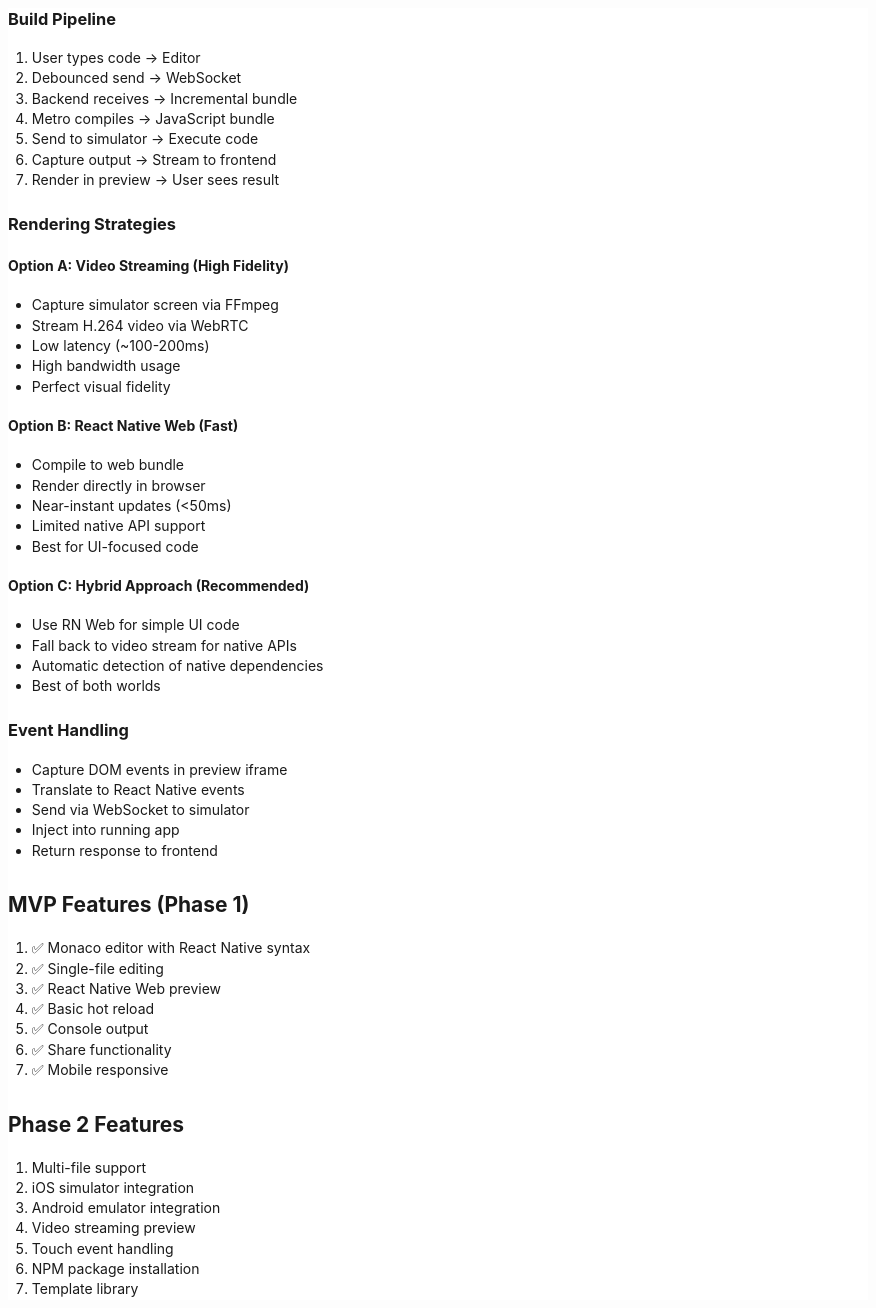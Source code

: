 ### Build Pipeline
1. User types code → Editor
2. Debounced send → WebSocket
3. Backend receives → Incremental bundle
4. Metro compiles → JavaScript bundle
5. Send to simulator → Execute code
6. Capture output → Stream to frontend
7. Render in preview → User sees result

### Rendering Strategies

#### Option A: Video Streaming (High Fidelity)
- Capture simulator screen via FFmpeg
- Stream H.264 video via WebRTC
- Low latency (~100-200ms)
- High bandwidth usage
- Perfect visual fidelity

#### Option B: React Native Web (Fast)
- Compile to web bundle
- Render directly in browser
- Near-instant updates (<50ms)
- Limited native API support
- Best for UI-focused code

#### Option C: Hybrid Approach (Recommended)
- Use RN Web for simple UI code
- Fall back to video stream for native APIs
- Automatic detection of native dependencies
- Best of both worlds

### Event Handling
- Capture DOM events in preview iframe
- Translate to React Native events
- Send via WebSocket to simulator
- Inject into running app
- Return response to frontend

## MVP Features (Phase 1)
1. ✅ Monaco editor with React Native syntax
2. ✅ Single-file editing
3. ✅ React Native Web preview
4. ✅ Basic hot reload
5. ✅ Console output
6. ✅ Share functionality
7. ✅ Mobile responsive

## Phase 2 Features
1. Multi-file support
2. iOS simulator integration
3. Android emulator integration
4. Video streaming preview
5. Touch event handling
6. NPM package installation
7. Template library
